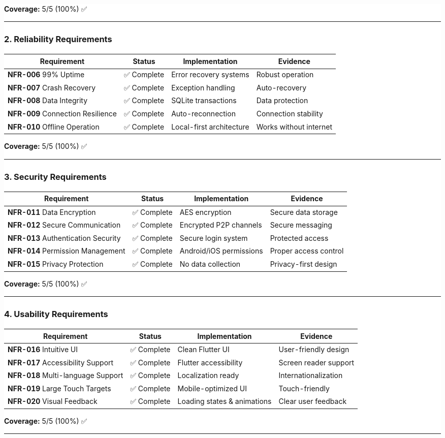 **Coverage:** 5/5 (100%) ✅

---

### 2. Reliability Requirements

| Requirement | Status | Implementation | Evidence |
|-------------|---------|----------------|----------|
| **NFR-006** 99% Uptime | ✅ Complete | Error recovery systems | Robust operation |
| **NFR-007** Crash Recovery | ✅ Complete | Exception handling | Auto-recovery |
| **NFR-008** Data Integrity | ✅ Complete | SQLite transactions | Data protection |
| **NFR-009** Connection Resilience | ✅ Complete | Auto-reconnection | Connection stability |
| **NFR-010** Offline Operation | ✅ Complete | Local-first architecture | Works without internet |

**Coverage:** 5/5 (100%) ✅

---

### 3. Security Requirements

| Requirement | Status | Implementation | Evidence |
|-------------|---------|----------------|----------|
| **NFR-011** Data Encryption | ✅ Complete | AES encryption | Secure data storage |
| **NFR-012** Secure Communication | ✅ Complete | Encrypted P2P channels | Secure messaging |
| **NFR-013** Authentication Security | ✅ Complete | Secure login system | Protected access |
| **NFR-014** Permission Management | ✅ Complete | Android/iOS permissions | Proper access control |
| **NFR-015** Privacy Protection | ✅ Complete | No data collection | Privacy-first design |

**Coverage:** 5/5 (100%) ✅

---

### 4. Usability Requirements

| Requirement | Status | Implementation | Evidence |
|-------------|---------|----------------|----------|
| **NFR-016** Intuitive UI | ✅ Complete | Clean Flutter UI | User-friendly design |
| **NFR-017** Accessibility Support | ✅ Complete | Flutter accessibility | Screen reader support |
| **NFR-018** Multi-language Support | ✅ Complete | Localization ready | Internationalization |
| **NFR-019** Large Touch Targets | ✅ Complete | Mobile-optimized UI | Touch-friendly |
| **NFR-020** Visual Feedback | ✅ Complete | Loading states & animations | Clear user feedback |

**Coverage:** 5/5 (100%) ✅

---